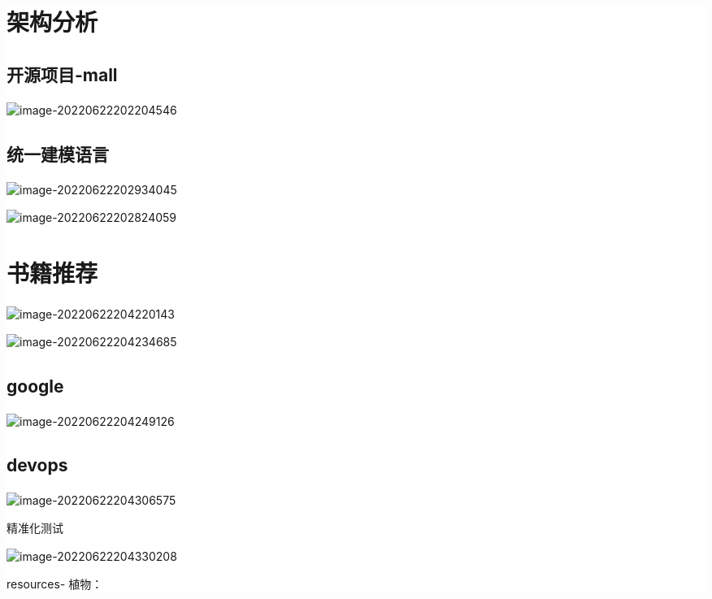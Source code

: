 
# 架构分析

## 开源项目-mall

![image-20220622202204546](https://cdn.jsdelivr.net/gh/MuyanGit/pic_url@master/img/image-20220622202204546.png)



## 统一建模语言

![image-20220622202934045](https://cdn.jsdelivr.net/gh/MuyanGit/pic_url@master/img/image-20220622202934045.png)

![image-20220622202824059](C:/Users/HI/AppData/Roaming/Typora/typora-user-images/image-20220622202824059.png)







# 书籍推荐

![image-20220622204220143](https://cdn.jsdelivr.net/gh/MuyanGit/pic_url@master/img/image-20220622204220143.png)







![image-20220622204234685](https://cdn.jsdelivr.net/gh/MuyanGit/pic_url@master/img/image-20220622204234685.png)



## google

![image-20220622204249126](https://cdn.jsdelivr.net/gh/MuyanGit/pic_url@master/img/image-20220622204249126.png)



## devops

![image-20220622204306575](https://cdn.jsdelivr.net/gh/MuyanGit/pic_url@master/img/image-20220622204306575.png)



精准化测试

![image-20220622204330208](https://cdn.jsdelivr.net/gh/MuyanGit/pic_url@master/img/image-20220622204330208.png)







resources- 植物：
